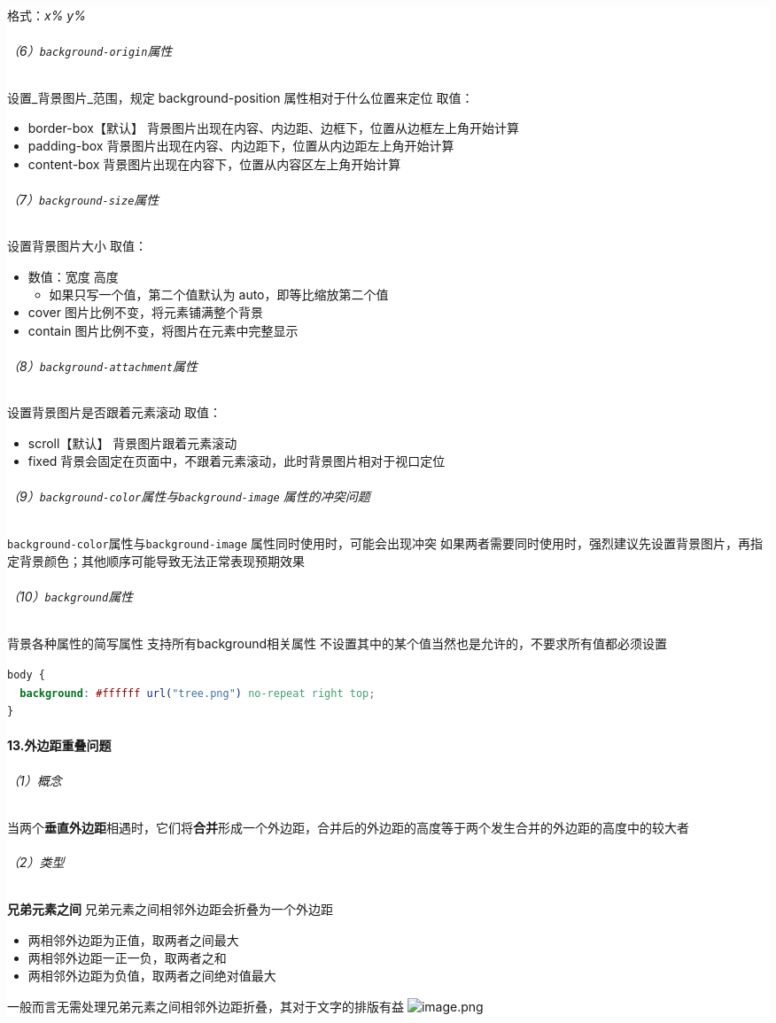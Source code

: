 格式：_x% y%_

###### （6）`background-origin`属性
设置_背景图片_范围，规定 background-position 属性相对于什么位置来定位
取值：

   - border-box【默认】	背景图片出现在内容、内边距、边框下，位置从边框左上角开始计算
   - padding-box			背景图片出现在内容、内边距下，位置从内边距左上角开始计算
   - content-box			背景图片出现在内容下，位置从内容区左上角开始计算

###### （7）`background-size`属性
设置背景图片大小
取值：

   - 数值：宽度 高度
      - 如果只写一个值，第二个值默认为 auto，即等比缩放第二个值
   - cover		图片比例不变，将元素铺满整个背景
   - contain		图片比例不变，将图片在元素中完整显示

###### （8）`background-attachment`属性
设置背景图片是否跟着元素滚动
取值：

   - scroll【默认】		背景图片跟着元素滚动
   - fixed			背景会固定在页面中，不跟着元素滚动，此时背景图片相对于视口定位

###### （9）`background-color`属性与`background-image` 属性的冲突问题
`background-color`属性与`background-image` 属性同时使用时，可能会出现冲突
如果两者需要同时使用时，强烈建议先设置背景图片，再指定背景颜色；其他顺序可能导致无法正常表现预期效果

###### （10）`background`属性
背景各种属性的简写属性
支持所有background相关属性
不设置其中的某个值当然也是允许的，不要求所有值都必须设置
```css
body {
  background: #ffffff url("tree.png") no-repeat right top;
}
```

#### 13.外边距重叠问题
###### （1）概念
当两个**垂直外边距**相遇时，它们将**合并**形成一个外边距，合并后的外边距的高度等于两个发生合并的外边距的高度中的较大者

###### （2）类型
**兄弟元素之间**
兄弟元素之间相邻外边距会折叠为一个外边距

- 两相邻外边距为正值，取两者之间最大
- 两相邻外边距一正一负，取两者之和
- 两相邻外边距为负值，取两者之间绝对值最大

一般而言无需处理兄弟元素之间相邻外边距折叠，其对于文字的排版有益
![image.png](https://cdn.nlark.com/yuque/0/2021/png/22008334/1626932616304-54281178-5972-49be-b911-2f3b437111fc.png#clientId=u877f87fa-9bbe-4&from=paste&height=375&id=ue0c7988b&margin=%5Bobject%20Object%5D&name=image.png&originHeight=500&originWidth=727&originalType=binary&ratio=1&size=88156&status=done&style=stroke&taskId=u93e63aa2-1bf1-4975-8987-290337001af&width=545)
